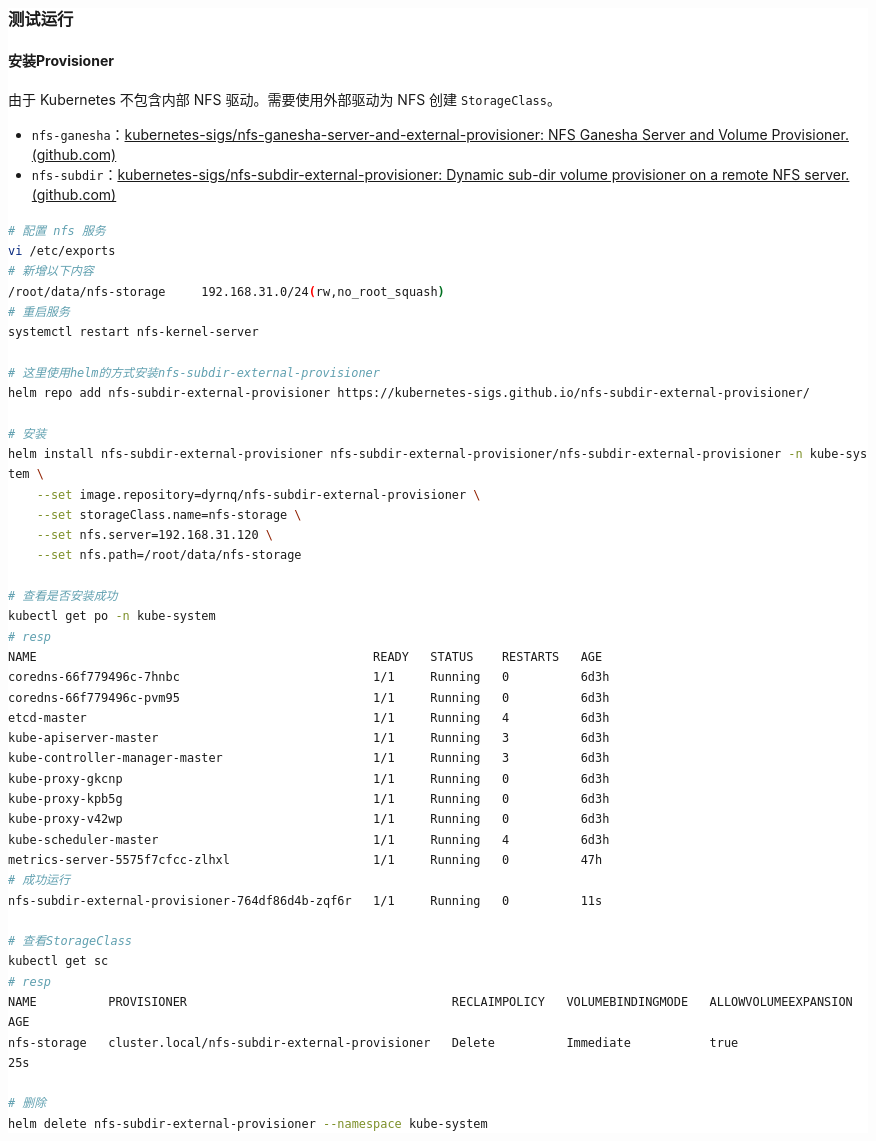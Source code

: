 ### 测试运行

#### 安装Provisioner

由于 Kubernetes 不包含内部 NFS 驱动。需要使用外部驱动为 NFS 创建 `StorageClass`。

- `nfs-ganesha`：[kubernetes-sigs/nfs-ganesha-server-and-external-provisioner: NFS Ganesha Server and Volume Provisioner. (github.com)](https://github.com/kubernetes-sigs/nfs-ganesha-server-and-external-provisioner)
- `nfs-subdir`：[kubernetes-sigs/nfs-subdir-external-provisioner: Dynamic sub-dir volume provisioner on a remote NFS server. (github.com)](https://github.com/kubernetes-sigs/nfs-subdir-external-provisioner)

```sh
# 配置 nfs 服务
vi /etc/exports
# 新增以下内容
/root/data/nfs-storage     192.168.31.0/24(rw,no_root_squash)
# 重启服务
systemctl restart nfs-kernel-server

# 这里使用helm的方式安装nfs-subdir-external-provisioner
helm repo add nfs-subdir-external-provisioner https://kubernetes-sigs.github.io/nfs-subdir-external-provisioner/

# 安装
helm install nfs-subdir-external-provisioner nfs-subdir-external-provisioner/nfs-subdir-external-provisioner -n kube-system \
    --set image.repository=dyrnq/nfs-subdir-external-provisioner \
    --set storageClass.name=nfs-storage \
    --set nfs.server=192.168.31.120 \
    --set nfs.path=/root/data/nfs-storage
    
# 查看是否安装成功
kubectl get po -n kube-system
# resp
NAME                                               READY   STATUS    RESTARTS   AGE
coredns-66f779496c-7hnbc                           1/1     Running   0          6d3h
coredns-66f779496c-pvm95                           1/1     Running   0          6d3h
etcd-master                                        1/1     Running   4          6d3h
kube-apiserver-master                              1/1     Running   3          6d3h
kube-controller-manager-master                     1/1     Running   3          6d3h
kube-proxy-gkcnp                                   1/1     Running   0          6d3h
kube-proxy-kpb5g                                   1/1     Running   0          6d3h
kube-proxy-v42wp                                   1/1     Running   0          6d3h
kube-scheduler-master                              1/1     Running   4          6d3h
metrics-server-5575f7cfcc-zlhxl                    1/1     Running   0          47h
# 成功运行
nfs-subdir-external-provisioner-764df86d4b-zqf6r   1/1     Running   0          11s

# 查看StorageClass
kubectl get sc
# resp
NAME          PROVISIONER                                     RECLAIMPOLICY   VOLUMEBINDINGMODE   ALLOWVOLUMEEXPANSION   AGE
nfs-storage   cluster.local/nfs-subdir-external-provisioner   Delete          Immediate           true                   25s

# 删除
helm delete nfs-subdir-external-provisioner --namespace kube-system
```
